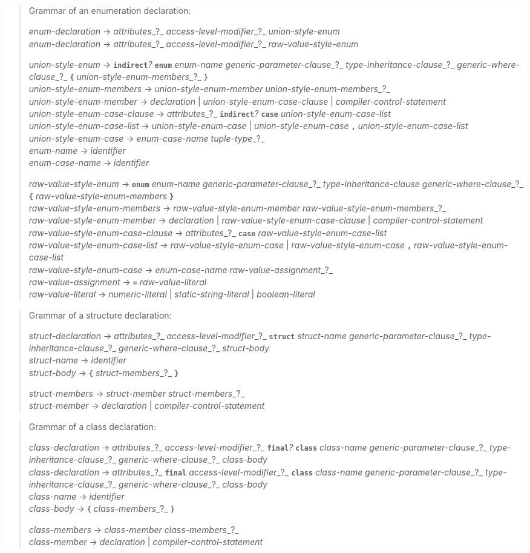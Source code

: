 > Grammar of an enumeration declaration:
>
> _enum-declaration_ → _attributes__?_ _access-level-modifier__?_ _union-style-enum_ \
> _enum-declaration_ → _attributes__?_ _access-level-modifier__?_ _raw-value-style-enum_
>
> _union-style-enum_ → **`indirect`**_?_ **`enum`** _enum-name_ _generic-parameter-clause__?_ _type-inheritance-clause__?_ _generic-where-clause__?_ **`{`** _union-style-enum-members__?_ **`}`** \
> _union-style-enum-members_ → _union-style-enum-member_ _union-style-enum-members__?_ \
> _union-style-enum-member_ → _declaration_ | _union-style-enum-case-clause_ | _compiler-control-statement_ \
> _union-style-enum-case-clause_ → _attributes__?_ **`indirect`**_?_ **`case`** _union-style-enum-case-list_ \
> _union-style-enum-case-list_ → _union-style-enum-case_ | _union-style-enum-case_ **`,`** _union-style-enum-case-list_ \
> _union-style-enum-case_ → _enum-case-name_ _tuple-type__?_ \
> _enum-name_ → _identifier_ \
> _enum-case-name_ → _identifier_
>
> _raw-value-style-enum_ → **`enum`** _enum-name_ _generic-parameter-clause__?_ _type-inheritance-clause_ _generic-where-clause__?_ **`{`** _raw-value-style-enum-members_ **`}`** \
> _raw-value-style-enum-members_ → _raw-value-style-enum-member_ _raw-value-style-enum-members__?_ \
> _raw-value-style-enum-member_ → _declaration_ | _raw-value-style-enum-case-clause_ | _compiler-control-statement_ \
> _raw-value-style-enum-case-clause_ → _attributes__?_ **`case`** _raw-value-style-enum-case-list_ \
> _raw-value-style-enum-case-list_ → _raw-value-style-enum-case_ | _raw-value-style-enum-case_ **`,`** _raw-value-style-enum-case-list_ \
> _raw-value-style-enum-case_ → _enum-case-name_ _raw-value-assignment__?_ \
> _raw-value-assignment_ → **`=`** _raw-value-literal_ \
> _raw-value-literal_ → _numeric-literal_ | _static-string-literal_ | _boolean-literal_

> Grammar of a structure declaration:
>
> _struct-declaration_ → _attributes__?_ _access-level-modifier__?_ **`struct`** _struct-name_ _generic-parameter-clause__?_ _type-inheritance-clause__?_ _generic-where-clause__?_ _struct-body_ \
> _struct-name_ → _identifier_ \
> _struct-body_ → **`{`** _struct-members__?_ **`}`**
>
> _struct-members_ → _struct-member_ _struct-members__?_ \
> _struct-member_ → _declaration_ | _compiler-control-statement_

> Grammar of a class declaration:
>
> _class-declaration_ → _attributes__?_ _access-level-modifier__?_ **`final`**_?_ **`class`** _class-name_ _generic-parameter-clause__?_ _type-inheritance-clause__?_ _generic-where-clause__?_ _class-body_ \
> _class-declaration_ → _attributes__?_ **`final`** _access-level-modifier__?_ **`class`** _class-name_ _generic-parameter-clause__?_ _type-inheritance-clause__?_ _generic-where-clause__?_ _class-body_ \
> _class-name_ → _identifier_ \
> _class-body_ → **`{`** _class-members__?_ **`}`**
>
> _class-members_ → _class-member_ _class-members__?_ \
> _class-member_ → _declaration_ | _compiler-control-statement_
